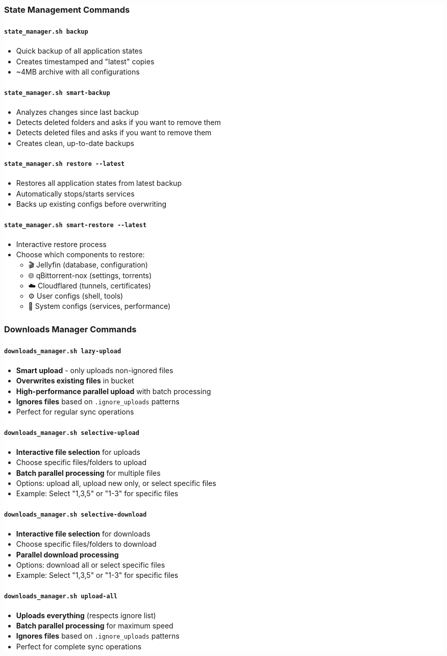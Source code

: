 ### State Management Commands

#### `state_manager.sh backup`
- Quick backup of all application states
- Creates timestamped and "latest" copies
- ~4MB archive with all configurations

#### `state_manager.sh smart-backup`
- Analyzes changes since last backup
- Detects deleted folders and asks if you want to remove them
- Detects deleted files and asks if you want to remove them
- Creates clean, up-to-date backups

#### `state_manager.sh restore --latest`
- Restores all application states from latest backup
- Automatically stops/starts services
- Backs up existing configs before overwriting

#### `state_manager.sh smart-restore --latest`
- Interactive restore process
- Choose which components to restore:
  - 🎬 Jellyfin (database, configuration)
  - 🌐 qBittorrent-nox (settings, torrents)
  - ☁️ Cloudflared (tunnels, certificates)
  - ⚙️ User configs (shell, tools)
  - 🔧 System configs (services, performance)

### Downloads Manager Commands

#### `downloads_manager.sh lazy-upload`
- **Smart upload** - only uploads non-ignored files
- **Overwrites existing files** in bucket
- **High-performance parallel upload** with batch processing
- **Ignores files** based on `.ignore_uploads` patterns
- Perfect for regular sync operations

#### `downloads_manager.sh selective-upload`
- **Interactive file selection** for uploads
- Choose specific files/folders to upload
- **Batch parallel processing** for multiple files
- Options: upload all, upload new only, or select specific files
- Example: Select "1,3,5" or "1-3" for specific files

#### `downloads_manager.sh selective-download`
- **Interactive file selection** for downloads
- Choose specific files/folders to download
- **Parallel download processing**
- Options: download all or select specific files
- Example: Select "1,3,5" or "1-3" for specific files

#### `downloads_manager.sh upload-all`
- **Uploads everything** (respects ignore list)
- **Batch parallel processing** for maximum speed
- **Ignores files** based on `.ignore_uploads` patterns
- Perfect for complete sync operations
